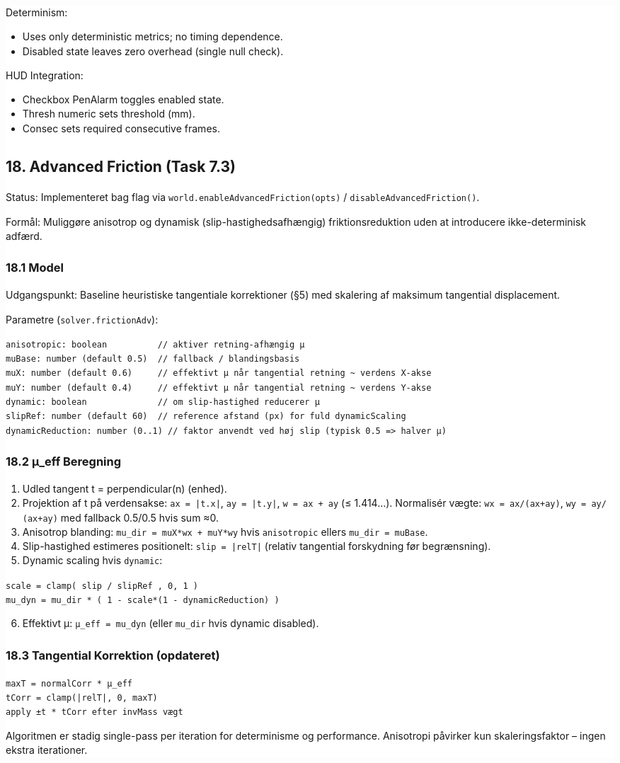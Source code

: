 Determinism:
- Uses only deterministic metrics; no timing dependence.
- Disabled state leaves zero overhead (single null check).

HUD Integration:
- Checkbox PenAlarm toggles enabled state.
- Thresh numeric sets threshold (mm).
- Consec sets required consecutive frames.

## 18. Advanced Friction (Task 7.3)
Status: Implementeret bag flag via `world.enableAdvancedFriction(opts)` / `disableAdvancedFriction()`.

Formål: Muliggøre anisotrop og dynamisk (slip-hastighedsafhængig) friktionsreduktion uden at introducere ikke-determinisk adfærd.

### 18.1 Model
Udgangspunkt: Baseline heuristiske tangentiale korrektioner (§5) med skalering af maksimum tangential displacement.

Parametre (`solver.frictionAdv`):
```
anisotropic: boolean          // aktiver retning-afhængig μ
muBase: number (default 0.5)  // fallback / blandingsbasis
muX: number (default 0.6)     // effektivt μ når tangential retning ~ verdens X-akse
muY: number (default 0.4)     // effektivt μ når tangential retning ~ verdens Y-akse
dynamic: boolean              // om slip-hastighed reducerer μ
slipRef: number (default 60)  // reference afstand (px) for fuld dynamicScaling
dynamicReduction: number (0..1) // faktor anvendt ved høj slip (typisk 0.5 => halver μ)
```

### 18.2 μ_eff Beregning
1. Udled tangent t = perpendicular(n) (enhed).
2. Projektion af t på verdensakse: `ax = |t.x|`, `ay = |t.y|`, `w = ax + ay` (≤ 1.414...). Normalisér vægte: `wx = ax/(ax+ay)`, `wy = ay/(ax+ay)` med fallback 0.5/0.5 hvis sum ≈0.
3. Anisotrop blanding: `mu_dir = muX*wx + muY*wy` hvis `anisotropic` ellers `mu_dir = muBase`.
4. Slip-hastighed estimeres positionelt: `slip = |relT|` (relativ tangential forskydning før begrænsning).
5. Dynamic scaling hvis `dynamic`:
```
scale = clamp( slip / slipRef , 0, 1 )
mu_dyn = mu_dir * ( 1 - scale*(1 - dynamicReduction) )
```
6. Effektivt μ: `μ_eff = mu_dyn` (eller `mu_dir` hvis dynamic disabled).

### 18.3 Tangential Korrektion (opdateret)
```
maxT = normalCorr * μ_eff
tCorr = clamp(|relT|, 0, maxT)
apply ±t * tCorr efter invMass vægt
```
Algoritmen er stadig single-pass per iteration for determinisme og performance. Anisotropi påvirker kun skaleringsfaktor – ingen ekstra iterationer.
